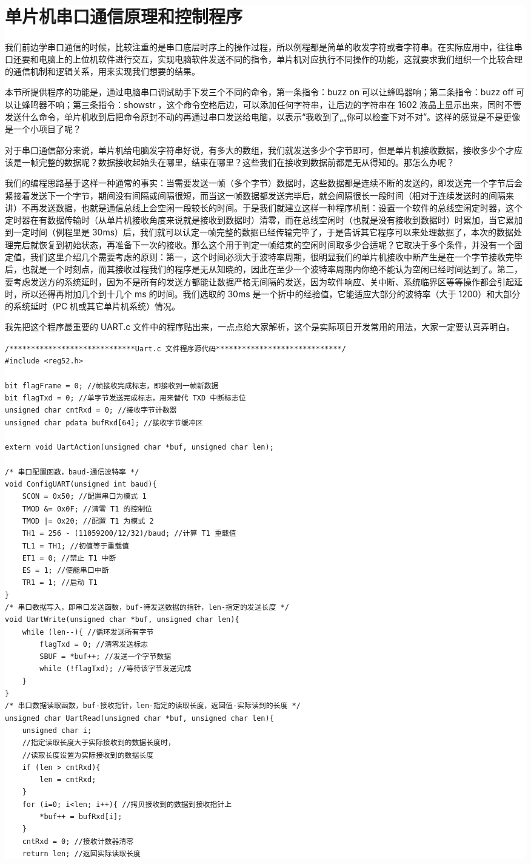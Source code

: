 # 单片机串口通信原理和控制程序

我们前边学串口通信的时候，比较注重的是串口底层时序上的操作过程，所以例程都是简单的收发字符或者字符串。在实际应用中，往往串口还要和电脑上的上位机软件进行交互，实现电脑软件发送不同的指令，单片机对应执行不同操作的功能，这就要求我们组织一个比较合理的通信机制和逻辑关系，用来实现我们想要的结果。

本节所提供程序的功能是，通过电脑串口调试助手下发三个不同的命令，第一条指令：buzz on 可以让蜂鸣器响；第二条指令：buzz off 可以让蜂鸣器不响；第三条指令：showstr ，这个命令空格后边，可以添加任何字符串，让后边的字符串在 1602 液晶上显示出来，同时不管发送什么命令，单片机收到后把命令原封不动的再通过串口发送给电脑，以表示“我收到了„„你可以检查下对不对”。这样的感觉是不是更像是一个小项目了呢？

对于串口通信部分来说，单片机给电脑发字符串好说，有多大的数组，我们就发送多少个字节即可，但是单片机接收数据，接收多少个才应该是一帧完整的数据呢？数据接收起始头在哪里，结束在哪里？这些我们在接收到数据前都是无从得知的。那怎么办呢？

我们的编程思路基于这样一种通常的事实：当需要发送一帧（多个字节）数据时，这些数据都是连续不断的发送的，即发送完一个字节后会紧接着发送下一个字节，期间没有间隔或间隔很短，而当这一帧数据都发送完毕后，就会间隔很长一段时间（相对于连续发送时的间隔来讲）不再发送数据，也就是通信总线上会空闲一段较长的时间。于是我们就建立这样一种程序机制：设置一个软件的总线空闲定时器，这个定时器在有数据传输时（从单片机接收角度来说就是接收到数据时）清零，而在总线空闲时（也就是没有接收到数据时）时累加，当它累加到一定时间（例程里是 30ms）后，我们就可以认定一帧完整的数据已经传输完毕了，于是告诉其它程序可以来处理数据了，本次的数据处理完后就恢复到初始状态，再准备下一次的接收。那么这个用于判定一帧结束的空闲时间取多少合适呢？它取决于多个条件，并没有一个固定值，我们这里介绍几个需要考虑的原则：第一，这个时间必须大于波特率周期，很明显我们的单片机接收中断产生是在一个字节接收完毕后，也就是一个时刻点，而其接收过程我们的程序是无从知晓的，因此在至少一个波特率周期内你绝不能认为空闲已经时间达到了。第二，要考虑发送方的系统延时，因为不是所有的发送方都能让数据严格无间隔的发送，因为软件响应、关中断、系统临界区等等操作都会引起延时，所以还得再附加几个到十几个 ms 的时间。我们选取的 30ms 是一个折中的经验值，它能适应大部分的波特率（大于 1200）和大部分的系统延时（PC 机或其它单片机系统）情况。

我先把这个程序最重要的 UART.c 文件中的程序贴出来，一点点给大家解析，这个是实际项目开发常用的用法，大家一定要认真弄明白。

```
/*****************************Uart.c 文件程序源代码*****************************/
#include <reg52.h>

bit flagFrame = 0; //帧接收完成标志，即接收到一帧新数据
bit flagTxd = 0; //单字节发送完成标志，用来替代 TXD 中断标志位
unsigned char cntRxd = 0; //接收字节计数器
unsigned char pdata bufRxd[64]; //接收字节缓冲区

extern void UartAction(unsigned char *buf, unsigned char len);

/* 串口配置函数，baud-通信波特率 */
void ConfigUART(unsigned int baud){
    SCON = 0x50; //配置串口为模式 1
    TMOD &= 0x0F; //清零 T1 的控制位
    TMOD |= 0x20; //配置 T1 为模式 2
    TH1 = 256 - (11059200/12/32)/baud; //计算 T1 重载值
    TL1 = TH1; //初值等于重载值
    ET1 = 0; //禁止 T1 中断
    ES = 1; //使能串口中断
    TR1 = 1; //启动 T1
}
/* 串口数据写入，即串口发送函数，buf-待发送数据的指针，len-指定的发送长度 */
void UartWrite(unsigned char *buf, unsigned char len){
    while (len--){ //循环发送所有字节
        flagTxd = 0; //清零发送标志
        SBUF = *buf++; //发送一个字节数据
        while (!flagTxd); //等待该字节发送完成
    }
}
/* 串口数据读取函数，buf-接收指针，len-指定的读取长度，返回值-实际读到的长度 */
unsigned char UartRead(unsigned char *buf, unsigned char len){
    unsigned char i;
    //指定读取长度大于实际接收到的数据长度时，
    //读取长度设置为实际接收到的数据长度
    if (len > cntRxd){
        len = cntRxd;
    }
    for (i=0; i<len; i++){ //拷贝接收到的数据到接收指针上
        *buf++ = bufRxd[i];
    }
    cntRxd = 0; //接收计数器清零
    return len; //返回实际读取长度
```